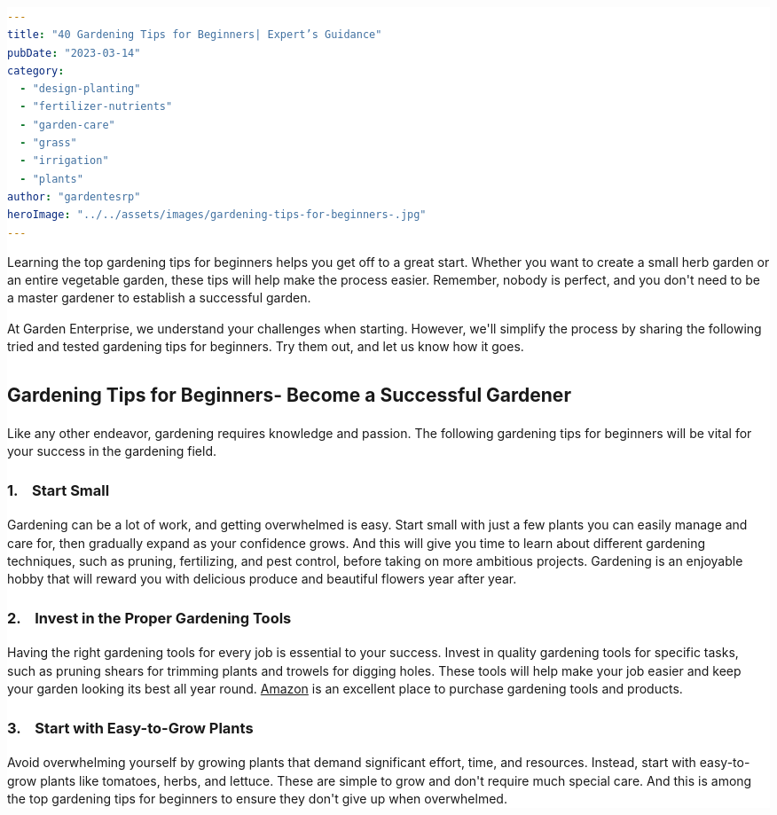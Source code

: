 ```yaml
---
title: "40 Gardening Tips for Beginners| Expert’s Guidance"
pubDate: "2023-03-14"
category: 
  - "design-planting"
  - "fertilizer-nutrients"
  - "garden-care"
  - "grass"
  - "irrigation"
  - "plants"
author: "gardentesrp"
heroImage: "../../assets/images/gardening-tips-for-beginners-.jpg"
---
```


Learning the top gardening tips for beginners helps you get off to a great start. Whether you want to create a small herb garden or an entire vegetable garden, these tips will help make the process easier. Remember, nobody is perfect, and you don't need to be a master gardener to establish a successful garden.

At Garden Enterprise, we understand your challenges when starting. However, we'll simplify the process by sharing the following tried and tested gardening tips for beginners. Try them out, and let us know how it goes.

## Gardening Tips for Beginners- Become a Successful Gardener

Like any other endeavor, gardening requires knowledge and passion. The following gardening tips for beginners will be vital for your success in the gardening field.

### 1.    Start Small

Gardening can be a lot of work, and getting overwhelmed is easy. Start small with just a few plants you can easily manage and care for, then gradually expand as your confidence grows. And this will give you time to learn about different gardening techniques, such as pruning, fertilizing, and pest control, before taking on more ambitious projects. Gardening is an enjoyable hobby that will reward you with delicious produce and beautiful flowers year after year.

### 2.    Invest in the Proper Gardening Tools

Having the right gardening tools for every job is essential to your success. Invest in quality gardening tools for specific tasks, such as pruning shears for trimming plants and trowels for digging holes. These tools will help make your job easier and keep your garden looking its best all year round. [Amazon](https://www.amazon.com/gardening-lawn-care/b?ie=UTF8&node=3610851) is an excellent place to purchase gardening tools and products.

### 3.    Start with Easy-to-Grow Plants

Avoid overwhelming yourself by growing plants that demand significant effort, time, and resources. Instead, start with easy-to-grow plants like tomatoes, herbs, and lettuce. These are simple to grow and don't require much special care. And this is among the top gardening tips for beginners to ensure they don't give up when overwhelmed.
